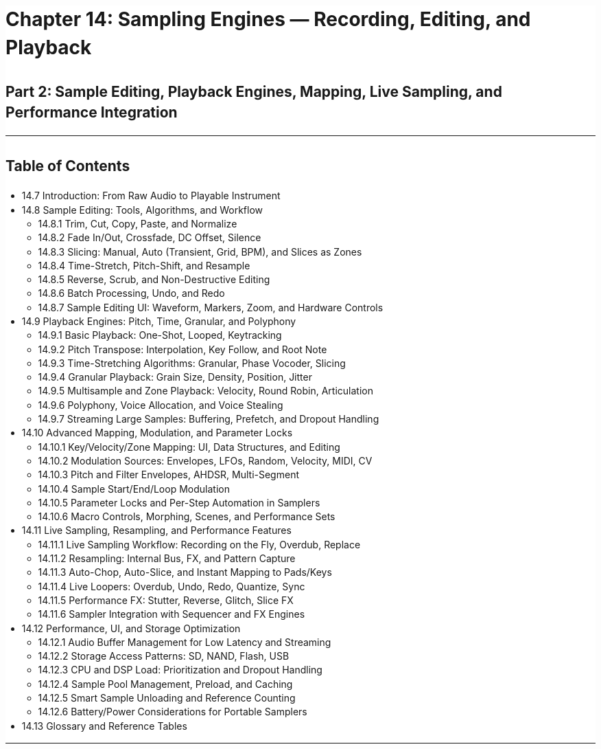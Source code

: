 # Chapter 14: Sampling Engines — Recording, Editing, and Playback  
## Part 2: Sample Editing, Playback Engines, Mapping, Live Sampling, and Performance Integration

---

## Table of Contents

- 14.7 Introduction: From Raw Audio to Playable Instrument
- 14.8 Sample Editing: Tools, Algorithms, and Workflow
  - 14.8.1 Trim, Cut, Copy, Paste, and Normalize
  - 14.8.2 Fade In/Out, Crossfade, DC Offset, Silence
  - 14.8.3 Slicing: Manual, Auto (Transient, Grid, BPM), and Slices as Zones
  - 14.8.4 Time-Stretch, Pitch-Shift, and Resample
  - 14.8.5 Reverse, Scrub, and Non-Destructive Editing
  - 14.8.6 Batch Processing, Undo, and Redo
  - 14.8.7 Sample Editing UI: Waveform, Markers, Zoom, and Hardware Controls
- 14.9 Playback Engines: Pitch, Time, Granular, and Polyphony
  - 14.9.1 Basic Playback: One-Shot, Looped, Keytracking
  - 14.9.2 Pitch Transpose: Interpolation, Key Follow, and Root Note
  - 14.9.3 Time-Stretching Algorithms: Granular, Phase Vocoder, Slicing
  - 14.9.4 Granular Playback: Grain Size, Density, Position, Jitter
  - 14.9.5 Multisample and Zone Playback: Velocity, Round Robin, Articulation
  - 14.9.6 Polyphony, Voice Allocation, and Voice Stealing
  - 14.9.7 Streaming Large Samples: Buffering, Prefetch, and Dropout Handling
- 14.10 Advanced Mapping, Modulation, and Parameter Locks
  - 14.10.1 Key/Velocity/Zone Mapping: UI, Data Structures, and Editing
  - 14.10.2 Modulation Sources: Envelopes, LFOs, Random, Velocity, MIDI, CV
  - 14.10.3 Pitch and Filter Envelopes, AHDSR, Multi-Segment
  - 14.10.4 Sample Start/End/Loop Modulation
  - 14.10.5 Parameter Locks and Per-Step Automation in Samplers
  - 14.10.6 Macro Controls, Morphing, Scenes, and Performance Sets
- 14.11 Live Sampling, Resampling, and Performance Features
  - 14.11.1 Live Sampling Workflow: Recording on the Fly, Overdub, Replace
  - 14.11.2 Resampling: Internal Bus, FX, and Pattern Capture
  - 14.11.3 Auto-Chop, Auto-Slice, and Instant Mapping to Pads/Keys
  - 14.11.4 Live Loopers: Overdub, Undo, Redo, Quantize, Sync
  - 14.11.5 Performance FX: Stutter, Reverse, Glitch, Slice FX
  - 14.11.6 Sampler Integration with Sequencer and FX Engines
- 14.12 Performance, UI, and Storage Optimization
  - 14.12.1 Audio Buffer Management for Low Latency and Streaming
  - 14.12.2 Storage Access Patterns: SD, NAND, Flash, USB
  - 14.12.3 CPU and DSP Load: Prioritization and Dropout Handling
  - 14.12.4 Sample Pool Management, Preload, and Caching
  - 14.12.5 Smart Sample Unloading and Reference Counting
  - 14.12.6 Battery/Power Considerations for Portable Samplers
- 14.13 Glossary and Reference Tables

---